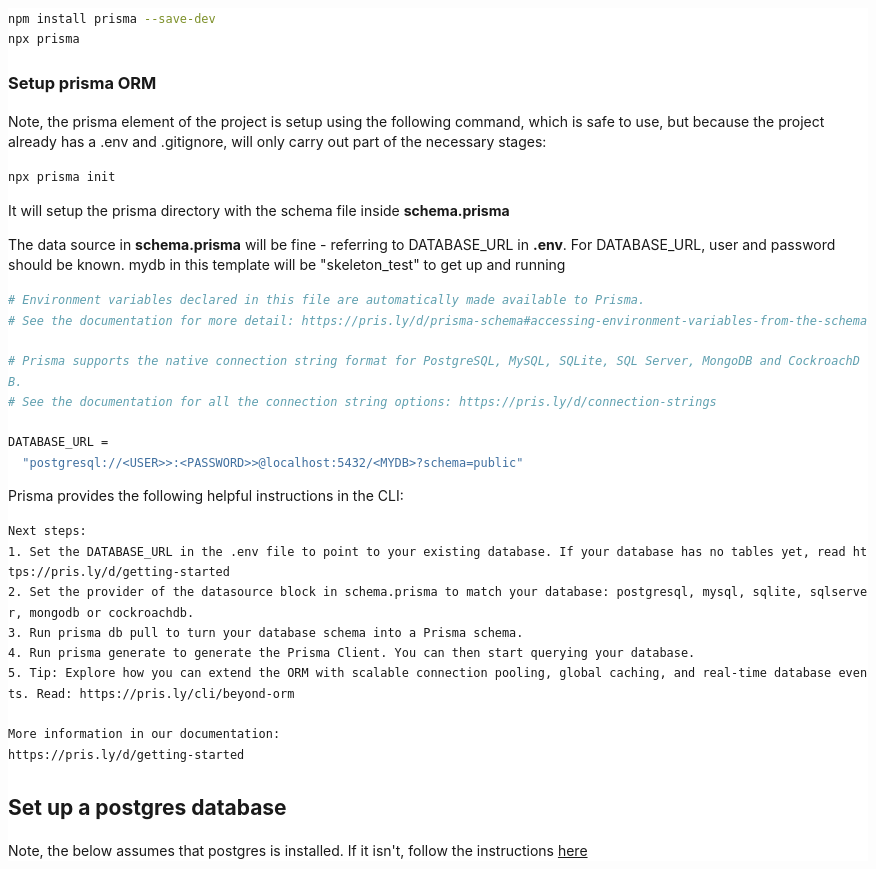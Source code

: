 ```bash
npm install prisma --save-dev
npx prisma
```

### Setup prisma ORM

Note, the prisma element of the project is setup using the following command, which is safe to use, but because the project already has a .env and .gitignore, will only carry out part of the necessary stages:

```bash
npx prisma init
```

It will setup the prisma directory with the schema file inside **schema.prisma**

The data source in **schema.prisma** will be fine - referring to DATABASE_URL in **.env**.
For DATABASE_URL, user and password should be known. mydb in this template will be "skeleton_test" to get up and running

```bash
# Environment variables declared in this file are automatically made available to Prisma.
# See the documentation for more detail: https://pris.ly/d/prisma-schema#accessing-environment-variables-from-the-schema

# Prisma supports the native connection string format for PostgreSQL, MySQL, SQLite, SQL Server, MongoDB and CockroachDB.
# See the documentation for all the connection string options: https://pris.ly/d/connection-strings

DATABASE_URL =
  "postgresql://<USER>>:<PASSWORD>>@localhost:5432/<MYDB>?schema=public"
```

Prisma provides the following helpful instructions in the CLI:

```bash
Next steps:
1. Set the DATABASE_URL in the .env file to point to your existing database. If your database has no tables yet, read https://pris.ly/d/getting-started
2. Set the provider of the datasource block in schema.prisma to match your database: postgresql, mysql, sqlite, sqlserver, mongodb or cockroachdb.
3. Run prisma db pull to turn your database schema into a Prisma schema.
4. Run prisma generate to generate the Prisma Client. You can then start querying your database.
5. Tip: Explore how you can extend the ORM with scalable connection pooling, global caching, and real-time database events. Read: https://pris.ly/cli/beyond-orm

More information in our documentation:
https://pris.ly/d/getting-started
```

## Set up a postgres database

Note, the below assumes that postgres is installed. If it isn't, follow the instructions [here](https://www.theodinproject.com/lessons/nodejs-installing-postgresql)
